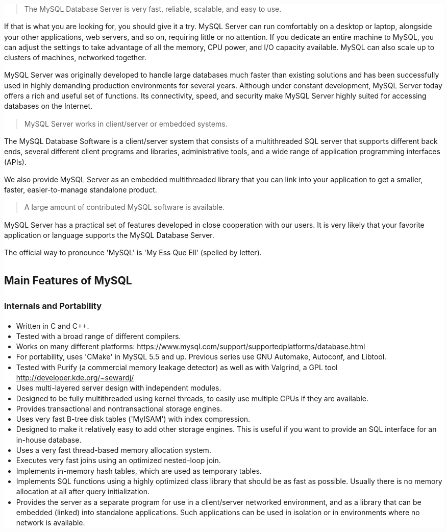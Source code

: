 
> The MySQL Database Server is very fast, reliable, scalable, and easy to use.

If that is what you are looking for, you should give it a try. MySQL Server can run comfortably on a desktop or laptop, alongside your other applications, web servers, and so on, requiring little or no attention. If you dedicate an entire machine to MySQL, you can adjust the settings to take advantage of all the memory, CPU power, and I/O capacity available. MySQL can also scale up to clusters of machines, networked together.

MySQL Server was originally developed to handle large databases much faster than existing solutions and has been successfully used in highly demanding production environments for several years. Although under constant development, MySQL Server today offers a rich and useful set of functions. Its connectivity, speed, and security make MySQL Server highly suited for accessing databases on the Internet.

> MySQL Server works in client/server or embedded systems.

The MySQL Database Software is a client/server system that consists of a multithreaded SQL server that supports different back ends, several different client programs and libraries, administrative tools, and a wide range of application programming interfaces (APIs).

We also provide MySQL Server as an embedded multithreaded library that you can link into your application to get a smaller, faster, easier-to-manage standalone product.

> A large amount of contributed MySQL software is available.

MySQL Server has a practical set of features developed in close cooperation with our users. It is very likely that your favorite application or language supports the MySQL Database Server.

The official way to pronounce 'MySQL' is 'My Ess Que Ell' (spelled by letter).


## Main Features of MySQL

### Internals and Portability

* Written in C and C++.
* Tested with a broad range of different compilers.
* Works on many different platforms: https://www.mysql.com/support/supportedplatforms/database.html
* For portability, uses 'CMake' in MySQL 5.5 and up. Previous series use GNU Automake, Autoconf, and Libtool.
* Tested with Purify (a commercial memory leakage detector) as well as with Valgrind, a GPL tool http://developer.kde.org/~sewardj/
* Uses multi-layered server design with independent modules.
* Designed to be fully multithreaded using kernel threads, to easily use multiple CPUs if they are available.
* Provides transactional and nontransactional storage engines.
* Uses very fast B-tree disk tables ('MyISAM') with index compression.
* Designed to make it relatively easy to add other storage engines. This is useful if you want to provide an SQL interface for an in-house database.
* Uses a very fast thread-based memory allocation system.
* Executes very fast joins using an optimized nested-loop join.
* Implements in-memory hash tables, which are used as temporary tables.
* Implements SQL functions using a highly optimized class library that should be as fast as possible.  Usually there is no memory allocation at all after query initialization.
* Provides the server as a separate program for use in a client/server networked environment, and as a library that can be embedded (linked) into standalone applications. Such applications can be used in isolation or in environments where no network is available.
